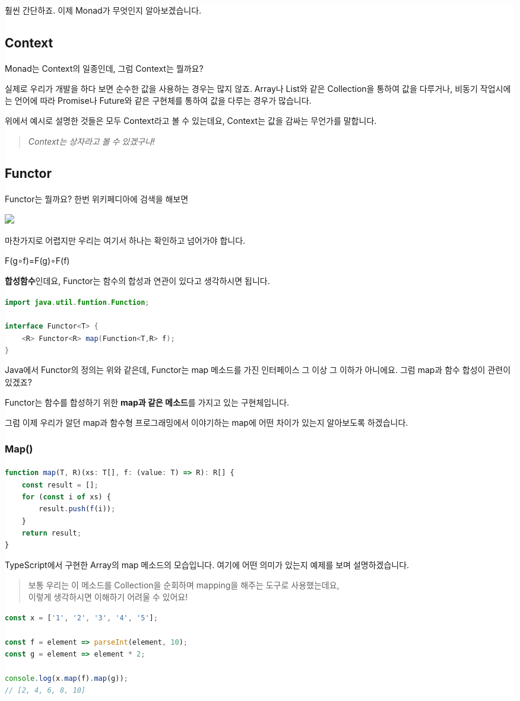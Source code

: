 훨씬 간단하죠. 이제 Monad가 무엇인지 알아보겠습니다.

## Context

Monad는 Context의 일종인데, 그럼 Context는 뭘까요?

실제로 우리가 개발을 하다 보면 순수한 값을 사용하는 경우는 많지 않죠. Array나 List와 같은 Collection을 통하여 값을 다루거나, 비동기 작업시에는 언어에 따라 Promise나 Future와 같은 구현체를 통하여 값을 다루는 경우가 많습니다.

위에서 예시로 설명한 것들은 모두 Context라고 볼 수 있는데요, Context는 값을 감싸는 무언가를 말합니다.

> _Context는 상자라고 볼 수 있겠구나!_

## Functor

Functor는 뭘까요? 한번 위키페디아에 검색을 해보면

![](https://velog.velcdn.com/images/jiyong/post/efc85e4e-f1c4-4857-ba2f-2577e95239c4/image.png)

마찬가지로 어렵지만 우리는 여기서 하나는 확인하고 넘어가야 합니다.

F(g∘f)=F(g)∘F(f)

**합성함수**인데요, Functor는 함수의 합성과 연관이 있다고 생각하시면 됩니다.

```java
import java.util.funtion.Function;

interface Functor<T> {
    <R> Functor<R> map(Function<T,R> f);
}
```

Java에서 Functor의 정의는 위와 같은데, Functor는 map 메소드를 가진 인터페이스 그 이상 그 이하가 아니에요. 그럼 map과 함수 합성이 관련이 있겠죠?

Functor는 함수를 합성하기 위한 **map과 같은 메소드**를 가지고 있는 구현체입니다.

그럼 이제 우리가 알던 map과 함수형 프로그래밍에서 이야기하는 map에 어떤 차이가 있는지 알아보도록 하겠습니다.

### Map()

```typescript
function map(T, R)(xs: T[], f: (value: T) => R): R[] {
	const result = [];
	for (const i of xs) {
		result.push(f(i));
	}
	return result;
}
```

TypeScript에서 구현한 Array의 map 메소드의 모습입니다. 여기에 어떤 의미가 있는지 예제를 보며 설명하겠습니다.

> 보통 우리는 이 메소드를 Collection을 순회하며 mapping을 해주는 도구로 사용했는데요,  
> 이렇게 생각하시면 이해하기 어려울 수 있어요!

```javascript
const x = ['1', '2', '3', '4', '5'];

const f = element => parseInt(element, 10);
const g = element => element * 2;

console.log(x.map(f).map(g));
// [2, 4, 6, 8, 10]
```
